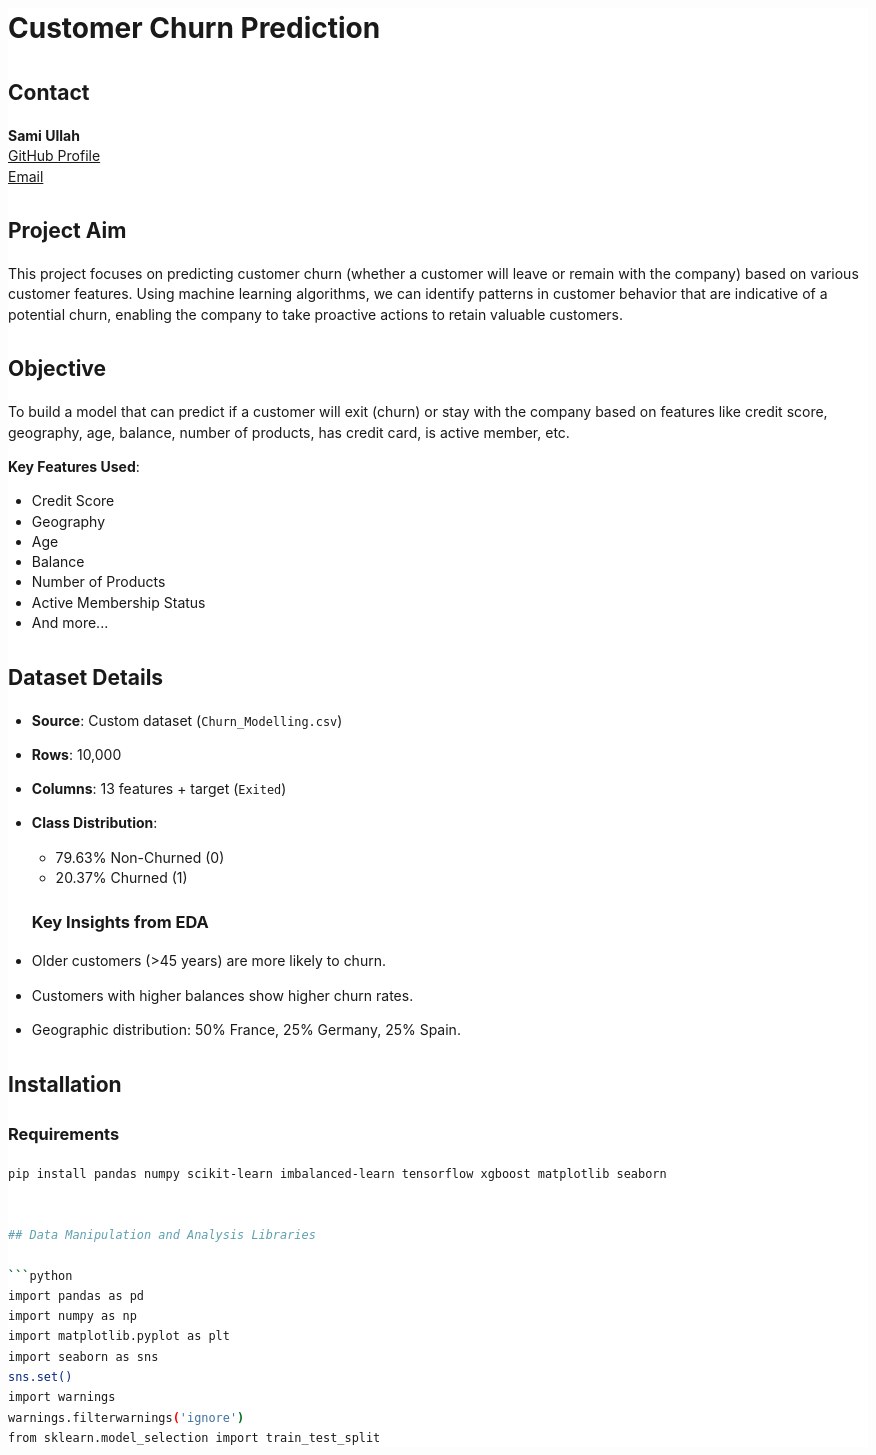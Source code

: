 # Customer Churn Prediction

## Contact
**Sami Ullah**  
[GitHub Profile](https://github.com/SamiUllah568)  
[Email](sk2579784@gmail.com)


## Project Aim

This project focuses on predicting customer churn (whether a customer will leave or remain with the company) based on various customer features. Using machine learning algorithms, we can identify patterns in customer behavior that are indicative of a potential churn, enabling the company to take proactive actions to retain valuable customers.

## Objective

To build a model that can predict if a customer will exit (churn) or stay with the company based on features like credit score, geography, age, balance, number of products, has credit card, is active member, etc.

**Key Features Used**:
- Credit Score
- Geography
- Age
- Balance
- Number of Products
- Active Membership Status
- And more...

## Dataset Details
- **Source**: Custom dataset (`Churn_Modelling.csv`)
- **Rows**: 10,000
- **Columns**: 13 features + target (`Exited`)
- **Class Distribution**:
  - 79.63% Non-Churned (0)
  - 20.37% Churned (1)

  ### Key Insights from EDA
- Older customers (>45 years) are more likely to churn.
- Customers with higher balances show higher churn rates.
- Geographic distribution: 50% France, 25% Germany, 25% Spain.

## Installation
### Requirements
```bash
pip install pandas numpy scikit-learn imbalanced-learn tensorflow xgboost matplotlib seaborn


## Data Manipulation and Analysis Libraries

```python
import pandas as pd
import numpy as np
import matplotlib.pyplot as plt
import seaborn as sns
sns.set()
import warnings
warnings.filterwarnings('ignore')
from sklearn.model_selection import train_test_split
```
